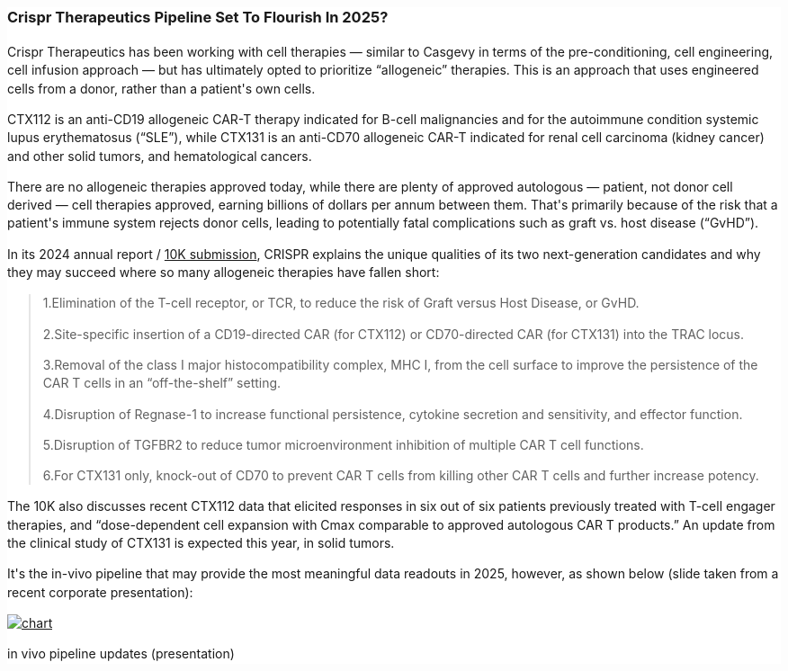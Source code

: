 ### Crispr Therapeutics Pipeline Set To Flourish In 2025?

Crispr Therapeutics has been working with cell therapies — similar to Casgevy in terms of the pre-conditioning, cell engineering, cell infusion approach — but has ultimately opted to prioritize “allogeneic” therapies. This is an approach that uses engineered cells from a donor, rather than a patient's own cells.

CTX112 is an anti-CD19 allogeneic CAR-T therapy indicated for B-cell malignancies and for the autoimmune condition systemic lupus erythematosus (“SLE”), while CTX131 is an anti-CD70 allogeneic CAR-T indicated for renal cell carcinoma (kidney cancer) and other solid tumors, and hematological cancers.

There are no allogeneic therapies approved today, while there are plenty of approved autologous — patient, not donor cell derived — cell therapies approved, earning billions of dollars per annum between them. That's primarily because of the risk that a patient's immune system rejects donor cells, leading to potentially fatal complications such as graft vs. host disease (“GvHD”).

In its 2024 annual report / [10K submission](https://seekingalpha.com/article/4711467-crispr-therapeutics-q2-earnings-casgevy-updates-underline-blockbuster-potential), CRISPR explains the unique qualities of its two next-generation candidates and why they may succeed where so many allogeneic therapies have fallen short:

> 1.Elimination of the T-cell receptor, or TCR, to reduce the risk of Graft versus Host Disease, or GvHD.
> 
> 2.Site-specific insertion of a CD19-directed CAR (for CTX112) or CD70-directed CAR (for CTX131) into the TRAC locus.
> 
> 3.Removal of the class I major histocompatibility complex, MHC I, from the cell surface to improve the persistence of the CAR T cells in an “off-the-shelf” setting.
> 
> 4.Disruption of Regnase-1 to increase functional persistence, cytokine secretion and sensitivity, and effector function.
> 
> 5.Disruption of TGFBR2 to reduce tumor microenvironment inhibition of multiple CAR T cell functions.
> 
> 6.For CTX131 only, knock-out of CD70 to prevent CAR T cells from killing other CAR T cells and further increase potency.

The 10K also discusses recent CTX112 data that elicited responses in six out of six patients previously treated with T-cell engager therapies, and “dose-dependent cell expansion with Cmax comparable to approved autologous CAR T products.” An update from the clinical study of CTX131 is expected this year, in solid tumors.

It's the in-vivo pipeline that may provide the most meaningful data readouts in 2025, however, as shown below (slide taken from a recent corporate presentation):

 [![chart](https://static.seekingalpha.com/uploads/2025/2/13/49171940-1739454340743299.png)](https://static.seekingalpha.com/uploads/2025/2/13/49171940-1739454340743299_origin.png) 



in vivo pipeline updates (presentation)

